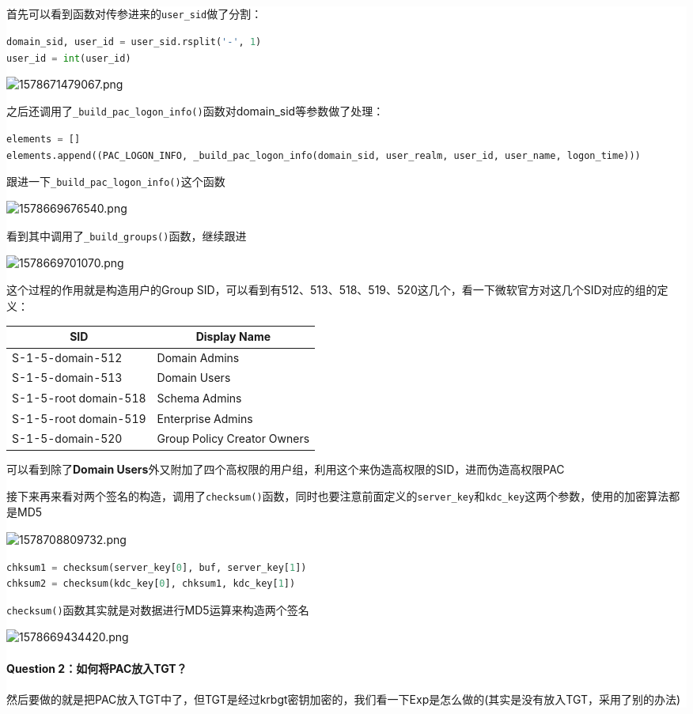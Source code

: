 首先可以看到函数对传参进来的`user_sid`做了分割：

``` python
domain_sid, user_id = user_sid.rsplit('-', 1)
user_id = int(user_id)
```

![1578671479067.png](https://i.loli.net/2020/03/08/MKjaGl69H4st5dc.png)

之后还调用了`_build_pac_logon_info()`函数对domain_sid等参数做了处理：

``` python
elements = []
elements.append((PAC_LOGON_INFO, _build_pac_logon_info(domain_sid, user_realm, user_id, user_name, logon_time)))
```

跟进一下`_build_pac_logon_info()`这个函数

![1578669676540.png](https://i.loli.net/2020/03/08/LoEqBrN4XAzJlHu.png)

看到其中调用了`_build_groups()`函数，继续跟进

![1578669701070.png](https://i.loli.net/2020/03/08/1Od3uk8cgziCUTK.png)

这个过程的作用就是构造用户的Group SID，可以看到有512、513、518、519、520这几个，看一下微软官方对这几个SID对应的组的定义：

|  SID   | Display Name |
|  ----  | ----  |
| S-1-5-domain-512  | Domain Admins |
| S-1-5-domain-513  | Domain Users |
| S-1-5-root domain-518  | Schema Admins |
| S-1-5-root domain-519 | Enterprise Admins |
| S-1-5-domain-520  | Group Policy Creator Owners |

可以看到除了**Domain Users**外又附加了四个高权限的用户组，利用这个来伪造高权限的SID，进而伪造高权限PAC

接下来再来看对两个签名的构造，调用了`checksum()`函数，同时也要注意前面定义的`server_key`和`kdc_key`这两个参数，使用的加密算法都是MD5

![1578708809732.png](https://i.loli.net/2020/03/08/ukqKHve9RLSwyhY.png)

``` python
chksum1 = checksum(server_key[0], buf, server_key[1])
chksum2 = checksum(kdc_key[0], chksum1, kdc_key[1])
```

`checksum()`函数其实就是对数据进行MD5运算来构造两个签名

![1578669434420.png](https://i.loli.net/2020/03/08/o4jaBq6bYvTDrPN.png)


#### Question 2：如何将PAC放入TGT？

然后要做的就是把PAC放入TGT中了，但TGT是经过krbgt密钥加密的，我们看一下Exp是怎么做的(其实是没有放入TGT，采用了别的办法)
